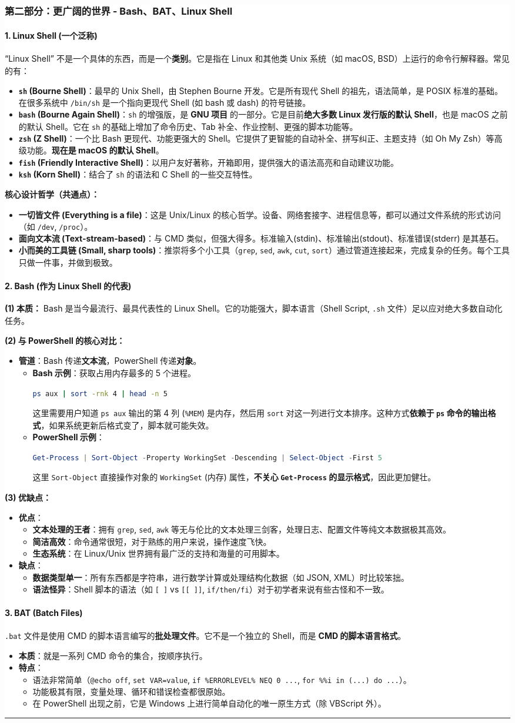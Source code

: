
### **第二部分：更广阔的世界 - Bash、BAT、Linux Shell**

#### **1. Linux Shell (一个泛称)**

“Linux Shell” 不是一个具体的东西，而是一个**类别**。它是指在 Linux 和其他类 Unix 系统（如 macOS, BSD）上运行的命令行解释器。常见的有：
*   **`sh` (Bourne Shell)**：最早的 Unix Shell，由 Stephen Bourne 开发。它是所有现代 Shell 的祖先，语法简单，是 POSIX 标准的基础。在很多系统中 `/bin/sh` 是一个指向更现代 Shell (如 bash 或 dash) 的符号链接。
*   **`bash` (Bourne Again Shell)**：`sh` 的增强版，是 **GNU 项目** 的一部分。它是目前**绝大多数 Linux 发行版的默认 Shell**，也是 macOS 之前的默认 Shell。它在 `sh` 的基础上增加了命令历史、Tab 补全、作业控制、更强的脚本功能等。
*   **`zsh` (Z Shell)**：一个比 Bash 更现代、功能更强大的 Shell。它提供了更智能的自动补全、拼写纠正、主题支持（如 Oh My Zsh）等高级功能。**现在是 macOS 的默认 Shell**。
*   **`fish` (Friendly Interactive Shell)**：以用户友好著称，开箱即用，提供强大的语法高亮和自动建议功能。
*   **`ksh` (Korn Shell)**：结合了 `sh` 的语法和 C Shell 的一些交互特性。

**核心设计哲学（共通点）：**
*   **一切皆文件 (Everything is a file)**：这是 Unix/Linux 的核心哲学。设备、网络套接字、进程信息等，都可以通过文件系统的形式访问（如 `/dev`, `/proc`）。
*   **面向文本流 (Text-stream-based)**：与 CMD 类似，但强大得多。标准输入(stdin)、标准输出(stdout)、标准错误(stderr) 是其基石。
*   **小而美的工具链 (Small, sharp tools)**：推崇将多个小工具（`grep`, `sed`, `awk`, `cut`, `sort`）通过管道连接起来，完成复杂的任务。每个工具只做一件事，并做到极致。

#### **2. Bash (作为 Linux Shell 的代表)**

**(1) 本质：**
Bash 是当今最流行、最具代表性的 Linux Shell。它的功能强大，脚本语言（Shell Script, `.sh` 文件）足以应对绝大多数自动化任务。

**(2) 与 PowerShell 的核心对比：**
*   **管道**：Bash 传递**文本流**，PowerShell 传递**对象**。
    *   **Bash 示例**：获取占用内存最多的 5 个进程。
        ```bash
        ps aux | sort -rnk 4 | head -n 5
        ```
        这里需要用户知道 `ps aux` 输出的第 4 列 (`%MEM`) 是内存，然后用 `sort` 对这一列进行文本排序。这种方式**依赖于 `ps` 命令的输出格式**，如果系统更新后格式变了，脚本就可能失效。
    *   **PowerShell 示例**：
        ```powershell
        Get-Process | Sort-Object -Property WorkingSet -Descending | Select-Object -First 5
        ```
        这里 `Sort-Object` 直接操作对象的 `WorkingSet` (内存) 属性，**不关心 `Get-Process` 的显示格式**，因此更加健壮。

**(3) 优缺点：**
*   **优点**：
    *   **文本处理的王者**：拥有 `grep`, `sed`, `awk` 等无与伦比的文本处理三剑客，处理日志、配置文件等纯文本数据极其高效。
    *   **简洁高效**：命令通常很短，对于熟练的用户来说，操作速度飞快。
    *   **生态系统**：在 Linux/Unix 世界拥有最广泛的支持和海量的可用脚本。
*   **缺点**：
    *   **数据类型单一**：所有东西都是字符串，进行数学计算或处理结构化数据（如 JSON, XML）时比较笨拙。
    *   **语法怪异**：Shell 脚本的语法（如 `[ ]` vs `[[ ]]`, `if/then/fi`）对于初学者来说有些古怪和不一致。

#### **3. BAT (Batch Files)**

`.bat` 文件是使用 CMD 的脚本语言编写的**批处理文件**。它不是一个独立的 Shell，而是 **CMD 的脚本语言格式**。
*   **本质**：就是一系列 CMD 命令的集合，按顺序执行。
*   **特点**：
    *   语法非常简单（`@echo off`, `set VAR=value`, `if %ERRORLEVEL% NEQ 0 ...`, `for %%i in (...) do ...`）。
    *   功能极其有限，变量处理、循环和错误检查都很原始。
    *   在 PowerShell 出现之前，它是 Windows 上进行简单自动化的唯一原生方式（除 VBScript 外）。

---